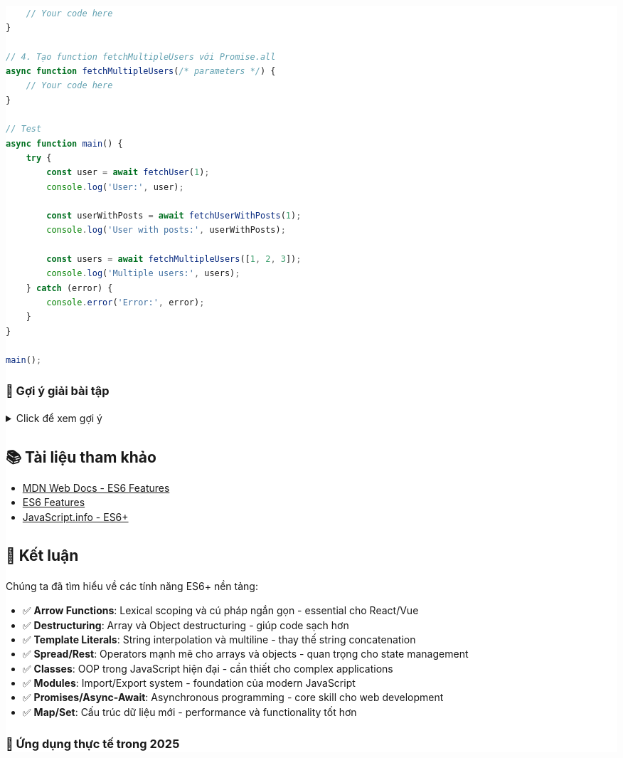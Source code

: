 ```javascript
    // Your code here
}

// 4. Tạo function fetchMultipleUsers với Promise.all
async function fetchMultipleUsers(/* parameters */) {
    // Your code here
}

// Test
async function main() {
    try {
        const user = await fetchUser(1);
        console.log('User:', user);
        
        const userWithPosts = await fetchUserWithPosts(1);
        console.log('User with posts:', userWithPosts);
        
        const users = await fetchMultipleUsers([1, 2, 3]);
        console.log('Multiple users:', users);
    } catch (error) {
        console.error('Error:', error);
    }
}

main();
```

### 🎯 Gợi ý giải bài tập

<details><summary>Click để xem gợi ý</summary></details>

## 📚 Tài liệu tham khảo

- [MDN Web Docs - ES6 Features](https://developer.mozilla.org/en-US/docs/Web/JavaScript/Guide)
- [ES6 Features](https://es6-features.org/)
- [JavaScript.info - ES6+](https://javascript.info/)

## 🎉 Kết luận

Chúng ta đã tìm hiểu về các tính năng ES6+ nền tảng:

- ✅ **Arrow Functions**: Lexical scoping và cú pháp ngắn gọn - essential cho React/Vue
- ✅ **Destructuring**: Array và Object destructuring - giúp code sạch hơn
- ✅ **Template Literals**: String interpolation và multiline - thay thế string concatenation
- ✅ **Spread/Rest**: Operators mạnh mẽ cho arrays và objects - quan trọng cho state management
- ✅ **Classes**: OOP trong JavaScript hiện đại - cần thiết cho complex applications
- ✅ **Modules**: Import/Export system - foundation của modern JavaScript
- ✅ **Promises/Async-Await**: Asynchronous programming - core skill cho web development
- ✅ **Map/Set**: Cấu trúc dữ liệu mới - performance và functionality tốt hơn

### 🚀 Ứng dụng thực tế trong 2025
